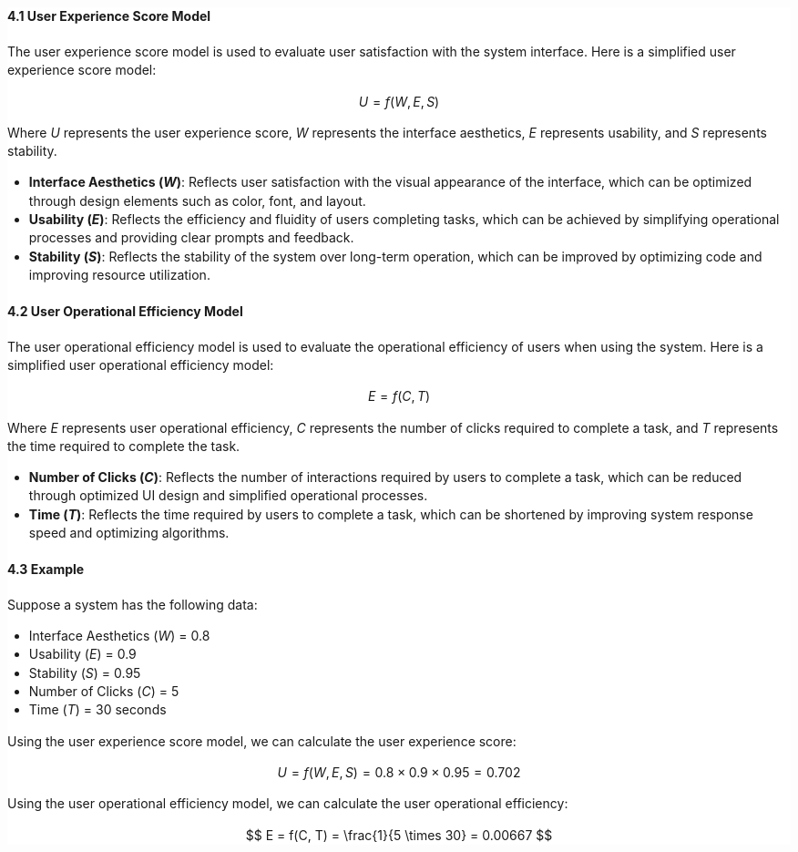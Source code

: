 #### 4.1 User Experience Score Model

The user experience score model is used to evaluate user satisfaction with the system interface. Here is a simplified user experience score model:

$$
U = f(W, E, S)
$$

Where $U$ represents the user experience score, $W$ represents the interface aesthetics, $E$ represents usability, and $S$ represents stability.

- **Interface Aesthetics ($W$)**: Reflects user satisfaction with the visual appearance of the interface, which can be optimized through design elements such as color, font, and layout.
- **Usability ($E$)**: Reflects the efficiency and fluidity of users completing tasks, which can be achieved by simplifying operational processes and providing clear prompts and feedback.
- **Stability ($S$)**: Reflects the stability of the system over long-term operation, which can be improved by optimizing code and improving resource utilization.

#### 4.2 User Operational Efficiency Model

The user operational efficiency model is used to evaluate the operational efficiency of users when using the system. Here is a simplified user operational efficiency model:

$$
E = f(C, T)
$$

Where $E$ represents user operational efficiency, $C$ represents the number of clicks required to complete a task, and $T$ represents the time required to complete the task.

- **Number of Clicks ($C$)**: Reflects the number of interactions required by users to complete a task, which can be reduced through optimized UI design and simplified operational processes.
- **Time ($T$)**: Reflects the time required by users to complete a task, which can be shortened by improving system response speed and optimizing algorithms.

#### 4.3 Example

Suppose a system has the following data:

- Interface Aesthetics ($W$) = 0.8
- Usability ($E$) = 0.9
- Stability ($S$) = 0.95
- Number of Clicks ($C$) = 5
- Time ($T$) = 30 seconds

Using the user experience score model, we can calculate the user experience score:

$$
U = f(W, E, S) = 0.8 \times 0.9 \times 0.95 = 0.702
$$

Using the user operational efficiency model, we can calculate the user operational efficiency:

$$
E = f(C, T) = \frac{1}{5 \times 30} = 0.00667
$$
